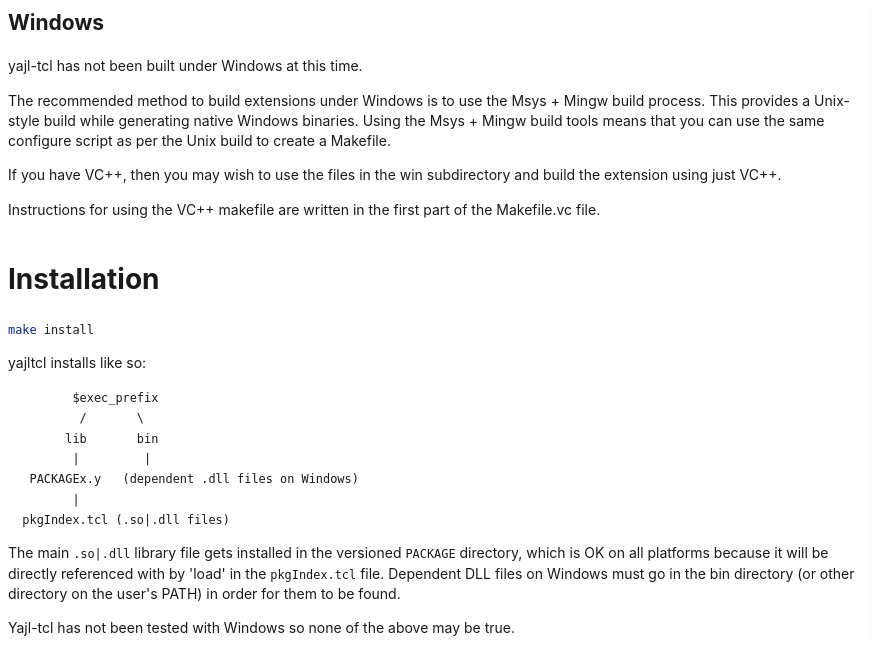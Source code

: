 
Windows
----------

yajl-tcl has not been built under Windows at this time.

The recommended method to build extensions under Windows is to use the Msys + Mingw build process. This provides a Unix-style build while generating native Windows binaries. Using the Msys + Mingw build tools means that you can use the same configure script as per the Unix build to create a Makefile.

If you have VC++, then you may wish to use the files in the win subdirectory and build the extension using just VC++. 

Instructions for using the VC++ makefile are written in the first part of the Makefile.vc file.

Installation
============

```bash
make install
```

yajltcl installs like so:

```
         $exec_prefix
          /       \
        lib       bin
         |         |
   PACKAGEx.y   (dependent .dll files on Windows)
         |
  pkgIndex.tcl (.so|.dll files)
```

The main ```.so|.dll``` library file gets installed in the versioned ```PACKAGE``` directory, which is OK on all platforms because it will be directly referenced with by 'load' in the ```pkgIndex.tcl``` file.  Dependent DLL files on Windows must go in the bin directory (or other directory on the user's PATH) in order for them to be found.

Yajl-tcl has not been tested with Windows so none of the above may be true.


